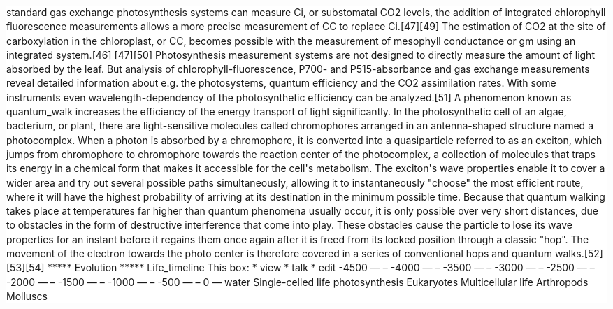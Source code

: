 standard gas exchange photosynthesis systems can measure Ci, or substomatal CO2
levels, the addition of integrated chlorophyll fluorescence measurements allows
a more precise measurement of CC to replace Ci.[47][49] The estimation of CO2
at the site of carboxylation in the chloroplast, or CC, becomes possible with
the measurement of mesophyll conductance or gm using an integrated system.[46]
[47][50]
Photosynthesis measurement systems are not designed to directly measure the
amount of light absorbed by the leaf. But analysis of chlorophyll-fluorescence,
P700- and P515-absorbance and gas exchange measurements reveal detailed
information about e.g. the photosystems, quantum efficiency and the CO2
assimilation rates. With some instruments even wavelength-dependency of the
photosynthetic efficiency can be analyzed.[51]
A phenomenon known as quantum_walk increases the efficiency of the energy
transport of light significantly. In the photosynthetic cell of an algae,
bacterium, or plant, there are light-sensitive molecules called chromophores
arranged in an antenna-shaped structure named a photocomplex. When a photon is
absorbed by a chromophore, it is converted into a quasiparticle referred to as
an exciton, which jumps from chromophore to chromophore towards the reaction
center of the photocomplex, a collection of molecules that traps its energy in
a chemical form that makes it accessible for the cell's metabolism. The
exciton's wave properties enable it to cover a wider area and try out several
possible paths simultaneously, allowing it to instantaneously "choose" the most
efficient route, where it will have the highest probability of arriving at its
destination in the minimum possible time. Because that quantum walking takes
place at temperatures far higher than quantum phenomena usually occur, it is
only possible over very short distances, due to obstacles in the form of
destructive interference that come into play. These obstacles cause the
particle to lose its wave properties for an instant before it regains them once
again after it is freed from its locked position through a classic "hop". The
movement of the electron towards the photo center is therefore covered in a
series of conventional hops and quantum walks.[52][53][54]
***** Evolution *****
Life_timeline
This box:
    * view
    * talk
    * edit
-4500 —
–
-4000 —
–
-3500 —
–
-3000 —
–
-2500 —
–
-2000 —
–
-1500 —
–
-1000 —
–
-500 —
–
0 —
water
Single-celled
life
photosynthesis
Eukaryotes
Multicellular
life
Arthropods       Molluscs